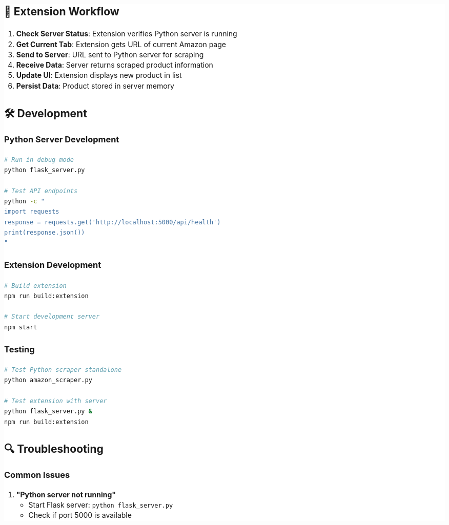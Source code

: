 ## 🔄 **Extension Workflow**

1. **Check Server Status**: Extension verifies Python server is running
2. **Get Current Tab**: Extension gets URL of current Amazon page
3. **Send to Server**: URL sent to Python server for scraping
4. **Receive Data**: Server returns scraped product information
5. **Update UI**: Extension displays new product in list
6. **Persist Data**: Product stored in server memory

## 🛠️ **Development**

### **Python Server Development**
```bash
# Run in debug mode
python flask_server.py

# Test API endpoints
python -c "
import requests
response = requests.get('http://localhost:5000/api/health')
print(response.json())
"
```

### **Extension Development**
```bash
# Build extension
npm run build:extension

# Start development server
npm start
```

### **Testing**
```bash
# Test Python scraper standalone
python amazon_scraper.py

# Test extension with server
python flask_server.py &
npm run build:extension
```

## 🔍 **Troubleshooting**

### **Common Issues**

1. **"Python server not running"**
   - Start Flask server: `python flask_server.py`
   - Check if port 5000 is available
